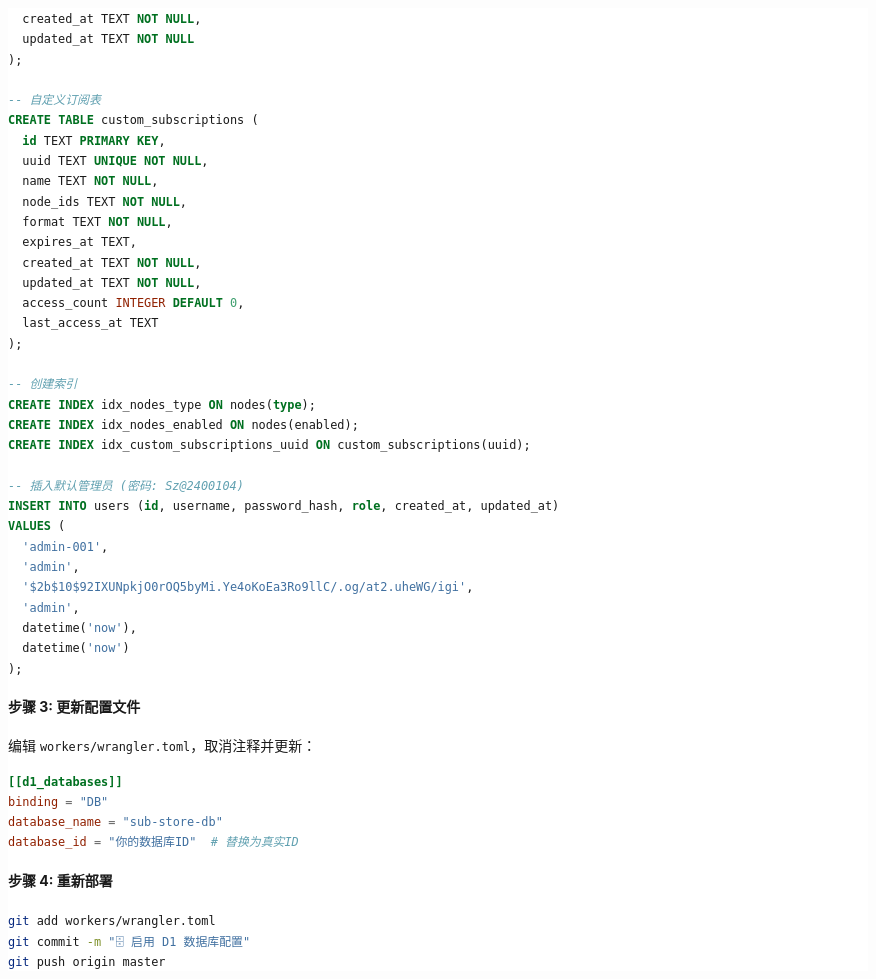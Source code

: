 ```sql
  created_at TEXT NOT NULL,
  updated_at TEXT NOT NULL
);

-- 自定义订阅表
CREATE TABLE custom_subscriptions (
  id TEXT PRIMARY KEY,
  uuid TEXT UNIQUE NOT NULL,
  name TEXT NOT NULL,
  node_ids TEXT NOT NULL,
  format TEXT NOT NULL,
  expires_at TEXT,
  created_at TEXT NOT NULL,
  updated_at TEXT NOT NULL,
  access_count INTEGER DEFAULT 0,
  last_access_at TEXT
);

-- 创建索引
CREATE INDEX idx_nodes_type ON nodes(type);
CREATE INDEX idx_nodes_enabled ON nodes(enabled);
CREATE INDEX idx_custom_subscriptions_uuid ON custom_subscriptions(uuid);

-- 插入默认管理员 (密码: Sz@2400104)
INSERT INTO users (id, username, password_hash, role, created_at, updated_at)
VALUES (
  'admin-001',
  'admin', 
  '$2b$10$92IXUNpkjO0rOQ5byMi.Ye4oKoEa3Ro9llC/.og/at2.uheWG/igi',
  'admin',
  datetime('now'),
  datetime('now')
);
```

#### **步骤 3: 更新配置文件**
编辑 `workers/wrangler.toml`，取消注释并更新：

```toml
[[d1_databases]]
binding = "DB"
database_name = "sub-store-db"
database_id = "你的数据库ID"  # 替换为真实ID
```

#### **步骤 4: 重新部署**
```bash
git add workers/wrangler.toml
git commit -m "🗄️ 启用 D1 数据库配置"
git push origin master
```
